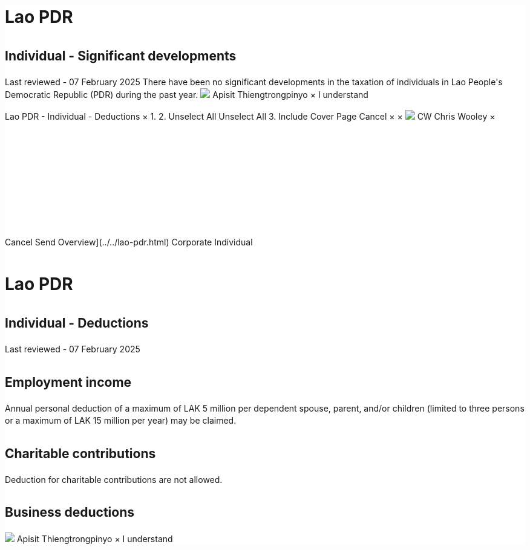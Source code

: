 # Lao PDR
## Individual - Significant developments
Last reviewed - 07 February 2025
There have been no significant developments in the taxation of individuals in Lao People's Democratic Republic (PDR) during the past year.
![](../../-/media/world-wide-tax-summaries/laopdrapisit-thiengtrongpinyolao-pdr--apisit-thiengtrongpinyojpg20240718111156580.ashx%3Frev=4bccc95d537d4f6384dd45b4f67a0ffe&revision=4bccc95d-537d-4f63-84dd-45b4f67a0ffe&hash=0C2E932341382E88FEB616BDB9FAC2AAF6D45892)
Apisit Thiengtrongpinyo
×
I understand

Lao PDR - Individual - Deductions
×
1.
2.
Unselect All
Unselect All
3.
Include Cover Page
Cancel
×
×
![](../../-/media/world-wide-tax-summaries/attachments/global---chris-wooley.ashx%3Frev=ac5e5f3223b34096b1afc2a6009c7320&revision=ac5e5f32-23b3-4096-b1af-c2a6009c7320&hash=859B7ADC84DC2CBEC9760E9E6EE7DE6D0A8BFCDF)
CW
Chris Wooley
×
![](deductions.html)
######
Cancel
Send
Overview](../../lao-pdr.html)
Corporate
Individual
# Lao PDR
## Individual - Deductions
Last reviewed - 07 February 2025
## Employment income
Annual personal deduction of a maximum of LAK 5 million per dependent spouse, parent, and/or children (limited to three persons or a maximum of LAK 15 million per year) may be claimed.
## Charitable contributions
Deduction for charitable contributions are not allowed.
## Business deductions
![](../../-/media/world-wide-tax-summaries/laopdrapisit-thiengtrongpinyolao-pdr--apisit-thiengtrongpinyojpg20240718111156580.ashx%3Frev=4bccc95d537d4f6384dd45b4f67a0ffe&revision=4bccc95d-537d-4f63-84dd-45b4f67a0ffe&hash=0C2E932341382E88FEB616BDB9FAC2AAF6D45892)
Apisit Thiengtrongpinyo
×
I understand

